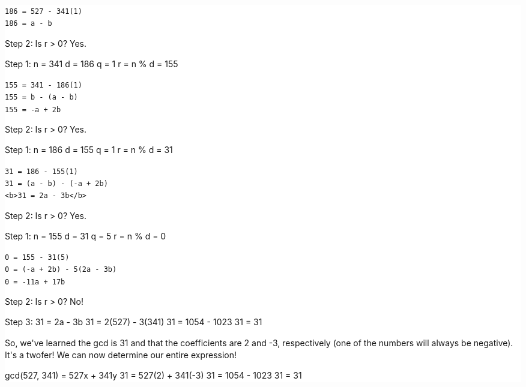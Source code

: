 	186 = 527 - 341(1)
	186 = a - b

Step 2:
	Is r > 0? Yes.

Step 1:
	n = 341
	d = 186
	q = 1
	r = n % d = 155

	155 = 341 - 186(1)
	155 = b - (a - b)
	155 = -a + 2b

Step 2:
	Is r > 0? Yes.

Step 1:
	n = 186
	d = 155
	q = 1
	r = n % d = 31

	31 = 186 - 155(1)
	31 = (a - b) - (-a + 2b)
	<b>31 = 2a - 3b</b>

Step 2:
	Is r > 0? Yes.

Step 1:
	n = 155
	d = 31
	q = 5
	r = n % d = 0

	0 = 155 - 31(5)
	0 = (-a + 2b) - 5(2a - 3b)
	0 = -11a + 17b

Step 2:
	Is r > 0? No!

Step 3:
	31 = 2a - 3b
	31 = 2(527) - 3(341)
	31 = 1054 - 1023
	31 = 31

So, we've learned the gcd is 31 and that the coefficients are 2 and -3, respectively
(one of the numbers will always be negative).
It's a twofer!  We can now determine our entire expression!

gcd(527, 341) = 527x + 341y
		   31 = 527(2) + 341(-3)
		   31 = 1054 - 1023
		   31 = 31
